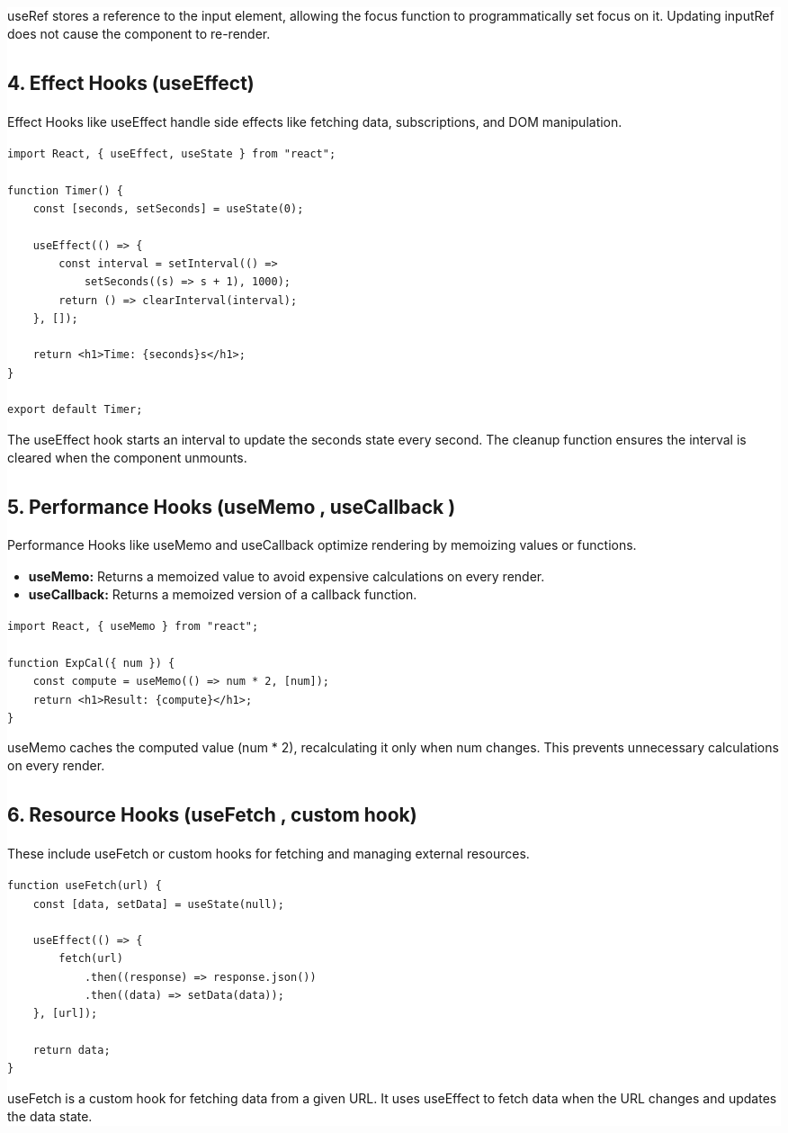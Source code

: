 useRef stores a reference to the input element, allowing the focus function to programmatically set focus on it.
Updating inputRef does not cause the component to re-render.

## 4. Effect Hooks (useEffect)
Effect Hooks like useEffect handle side effects like fetching data, subscriptions, and DOM manipulation.
```
import React, { useEffect, useState } from "react";

function Timer() {
    const [seconds, setSeconds] = useState(0);

    useEffect(() => {
        const interval = setInterval(() => 
            setSeconds((s) => s + 1), 1000);
        return () => clearInterval(interval); 
    }, []);

    return <h1>Time: {seconds}s</h1>;
}

export default Timer;
```
The useEffect hook starts an interval to update the seconds state every second.
The cleanup function ensures the interval is cleared when the component unmounts.

## 5. Performance Hooks (useMemo , useCallback )
Performance Hooks like useMemo and useCallback optimize rendering by memoizing values or functions.

- **useMemo:** Returns a memoized value to avoid expensive calculations on every render.
- **useCallback:** Returns a memoized version of a callback function.
```
import React, { useMemo } from "react";

function ExpCal({ num }) {
    const compute = useMemo(() => num * 2, [num]);
    return <h1>Result: {compute}</h1>;
}
```
useMemo caches the computed value (num * 2), recalculating it only when num changes.
This prevents unnecessary calculations on every render.

## 6. Resource Hooks (useFetch , custom hook)
These include useFetch or custom hooks for fetching and managing external resources.
```
function useFetch(url) {
    const [data, setData] = useState(null);

    useEffect(() => {
        fetch(url)
            .then((response) => response.json())
            .then((data) => setData(data));
    }, [url]);

    return data;
}
```
useFetch is a custom hook for fetching data from a given URL.
It uses useEffect to fetch data when the URL changes and updates the data state.
